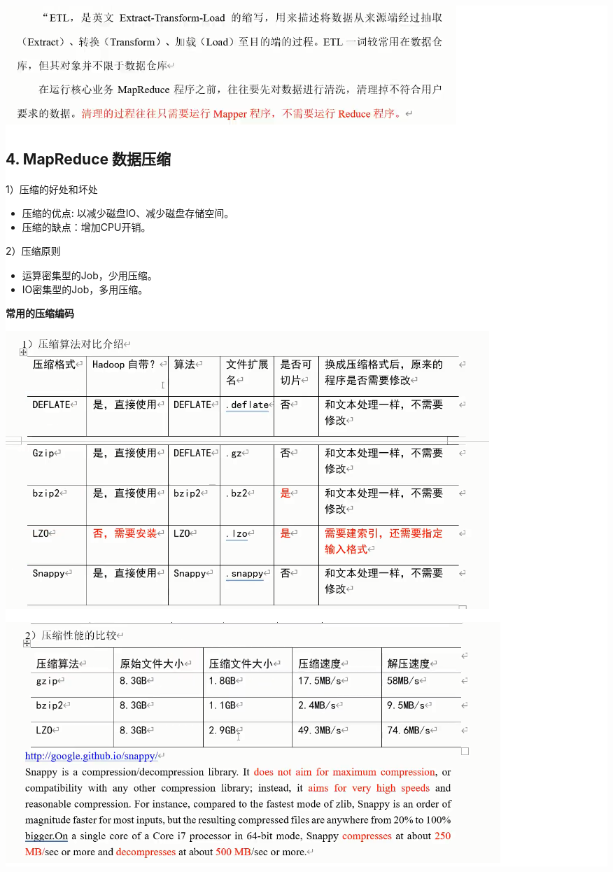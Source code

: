 ![image-20210727172952595](hadoop3.x学习.assets/image-20210727172952595.png)

## 4. MapReduce 数据压缩

1）压缩的好处和坏处

- 压缩的优点: 以减少磁盘IO、减少磁盘存储空间。
- 压缩的缺点：增加CPU开销。

2）压缩原则

- 运算密集型的Job，少用压缩。
- IO密集型的Job，多用压缩。

**常用的压缩编码**

![image-20210802193007526](hadoop3.x学习.assets/image-20210802193007526.png)

![image-20210802193103829](hadoop3.x学习.assets/image-20210802193103829.png)